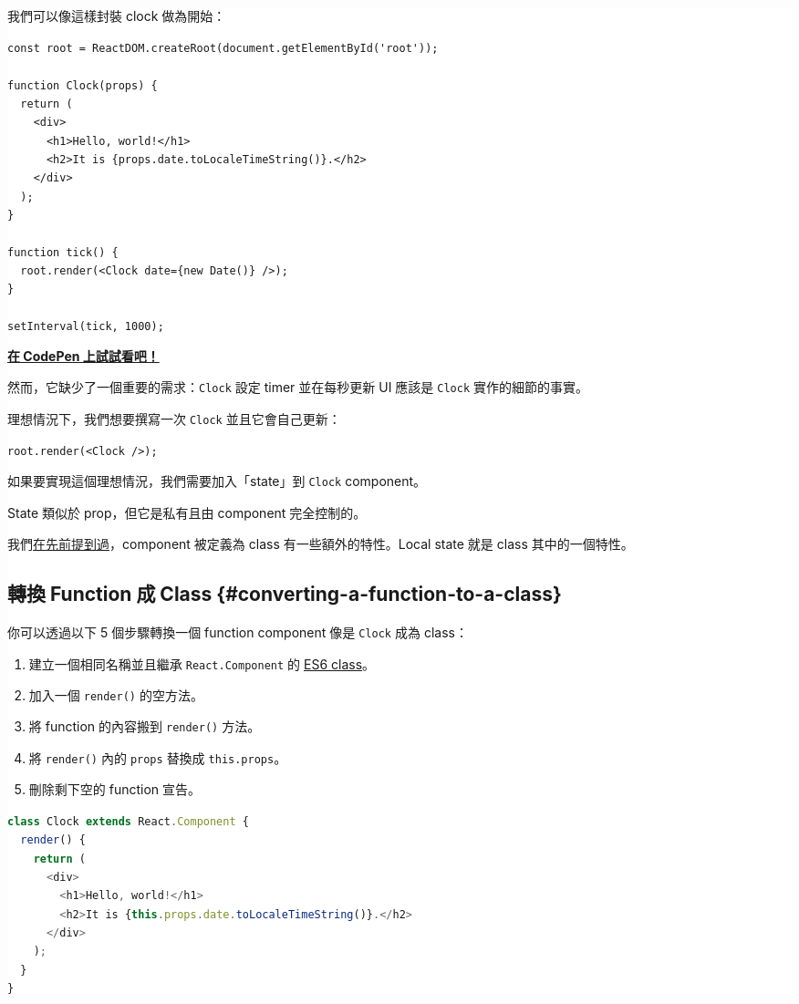 我們可以像這樣封裝 clock 做為開始：

```js{5-8,13}
const root = ReactDOM.createRoot(document.getElementById('root'));

function Clock(props) {
  return (
    <div>
      <h1>Hello, world!</h1>
      <h2>It is {props.date.toLocaleTimeString()}.</h2>
    </div>
  );
}

function tick() {
  root.render(<Clock date={new Date()} />);
}

setInterval(tick, 1000);
```

[**在 CodePen 上試試看吧！**](https://codepen.io/gaearon/pen/dpdoYR?editors=0010)

然而，它缺少了一個重要的需求：`Clock` 設定 timer 並在每秒更新 UI 應該是 `Clock` 實作的細節的事實。

理想情況下，我們想要撰寫一次 `Clock` 並且它會自己更新：

```js{2}
root.render(<Clock />);
```

如果要實現這個理想情況，我們需要加入「state」到 `Clock` component。

State 類似於 prop，但它是私有且由 component 完全控制的。

我們[在先前提到過](/docs/components-and-props.html#functional-and-class-components)，component 被定義為 class 有一些額外的特性。Local state 就是 class 其中的一個特性。

## 轉換 Function 成 Class {#converting-a-function-to-a-class}

你可以透過以下 5 個步驟轉換一個 function component 像是 `Clock` 成為 class：

1. 建立一個相同名稱並且繼承 `React.Component` 的 [ES6 class](https://developer.mozilla.org/en/docs/Web/JavaScript/Reference/Classes)。

2. 加入一個 `render()` 的空方法。

3. 將 function 的內容搬到 `render()` 方法。

4. 將 `render()` 內的 `props` 替換成 `this.props`。

5. 刪除剩下空的 function 宣告。

```js
class Clock extends React.Component {
  render() {
    return (
      <div>
        <h1>Hello, world!</h1>
        <h2>It is {this.props.date.toLocaleTimeString()}.</h2>
      </div>
    );
  }
}
```
